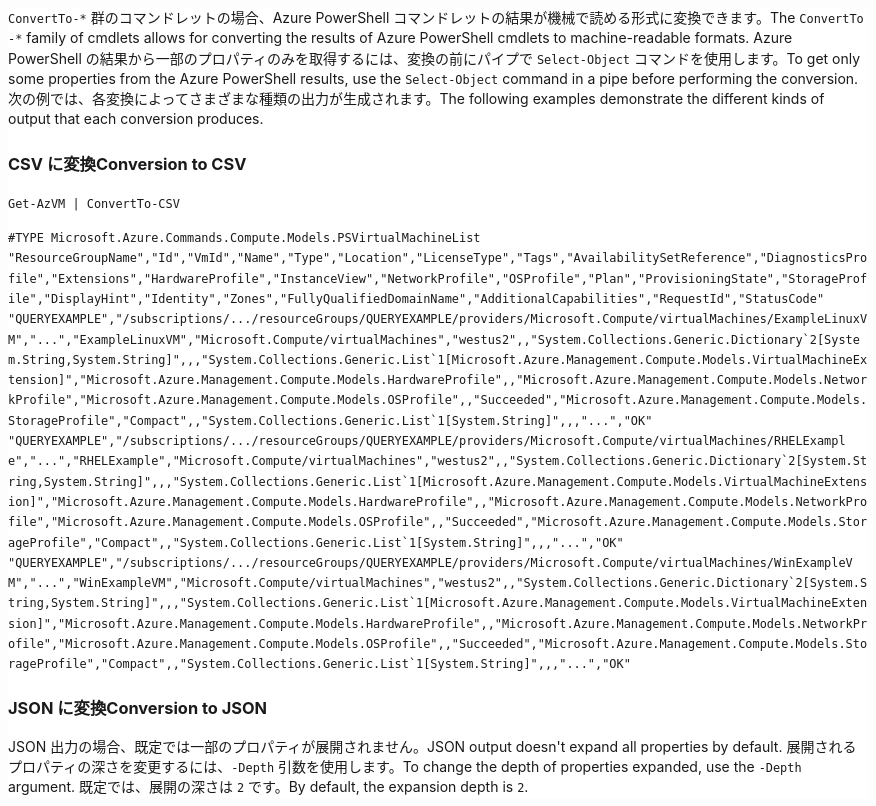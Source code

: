 <span data-ttu-id="ab6ba-137">`ConvertTo-*` 群のコマンドレットの場合、Azure PowerShell コマンドレットの結果が機械で読める形式に変換できます。</span><span class="sxs-lookup"><span data-stu-id="ab6ba-137">The `ConvertTo-*` family of cmdlets allows for converting the results of Azure PowerShell cmdlets to machine-readable formats.</span></span> <span data-ttu-id="ab6ba-138">Azure PowerShell の結果から一部のプロパティのみを取得するには、変換の前にパイプで `Select-Object` コマンドを使用します。</span><span class="sxs-lookup"><span data-stu-id="ab6ba-138">To get only some properties from the Azure PowerShell results, use the `Select-Object` command in a pipe before performing the conversion.</span></span> <span data-ttu-id="ab6ba-139">次の例では、各変換によってさまざまな種類の出力が生成されます。</span><span class="sxs-lookup"><span data-stu-id="ab6ba-139">The following examples demonstrate the different kinds of output that each conversion produces.</span></span>

### <a name="conversion-to-csv"></a><span data-ttu-id="ab6ba-140">CSV に変換</span><span class="sxs-lookup"><span data-stu-id="ab6ba-140">Conversion to CSV</span></span>

```azurepowershell-interactive
Get-AzVM | ConvertTo-CSV
```

```output
#TYPE Microsoft.Azure.Commands.Compute.Models.PSVirtualMachineList
"ResourceGroupName","Id","VmId","Name","Type","Location","LicenseType","Tags","AvailabilitySetReference","DiagnosticsProfile","Extensions","HardwareProfile","InstanceView","NetworkProfile","OSProfile","Plan","ProvisioningState","StorageProfile","DisplayHint","Identity","Zones","FullyQualifiedDomainName","AdditionalCapabilities","RequestId","StatusCode"
"QUERYEXAMPLE","/subscriptions/.../resourceGroups/QUERYEXAMPLE/providers/Microsoft.Compute/virtualMachines/ExampleLinuxVM","...","ExampleLinuxVM","Microsoft.Compute/virtualMachines","westus2",,"System.Collections.Generic.Dictionary`2[System.String,System.String]",,,"System.Collections.Generic.List`1[Microsoft.Azure.Management.Compute.Models.VirtualMachineExtension]","Microsoft.Azure.Management.Compute.Models.HardwareProfile",,"Microsoft.Azure.Management.Compute.Models.NetworkProfile","Microsoft.Azure.Management.Compute.Models.OSProfile",,"Succeeded","Microsoft.Azure.Management.Compute.Models.StorageProfile","Compact",,"System.Collections.Generic.List`1[System.String]",,,"...","OK"
"QUERYEXAMPLE","/subscriptions/.../resourceGroups/QUERYEXAMPLE/providers/Microsoft.Compute/virtualMachines/RHELExample","...","RHELExample","Microsoft.Compute/virtualMachines","westus2",,"System.Collections.Generic.Dictionary`2[System.String,System.String]",,,"System.Collections.Generic.List`1[Microsoft.Azure.Management.Compute.Models.VirtualMachineExtension]","Microsoft.Azure.Management.Compute.Models.HardwareProfile",,"Microsoft.Azure.Management.Compute.Models.NetworkProfile","Microsoft.Azure.Management.Compute.Models.OSProfile",,"Succeeded","Microsoft.Azure.Management.Compute.Models.StorageProfile","Compact",,"System.Collections.Generic.List`1[System.String]",,,"...","OK"
"QUERYEXAMPLE","/subscriptions/.../resourceGroups/QUERYEXAMPLE/providers/Microsoft.Compute/virtualMachines/WinExampleVM","...","WinExampleVM","Microsoft.Compute/virtualMachines","westus2",,"System.Collections.Generic.Dictionary`2[System.String,System.String]",,,"System.Collections.Generic.List`1[Microsoft.Azure.Management.Compute.Models.VirtualMachineExtension]","Microsoft.Azure.Management.Compute.Models.HardwareProfile",,"Microsoft.Azure.Management.Compute.Models.NetworkProfile","Microsoft.Azure.Management.Compute.Models.OSProfile",,"Succeeded","Microsoft.Azure.Management.Compute.Models.StorageProfile","Compact",,"System.Collections.Generic.List`1[System.String]",,,"...","OK"
```

### <a name="conversion-to-json"></a><span data-ttu-id="ab6ba-141">JSON に変換</span><span class="sxs-lookup"><span data-stu-id="ab6ba-141">Conversion to JSON</span></span>

<span data-ttu-id="ab6ba-142">JSON 出力の場合、既定では一部のプロパティが展開されません。</span><span class="sxs-lookup"><span data-stu-id="ab6ba-142">JSON output doesn't expand all properties by default.</span></span> <span data-ttu-id="ab6ba-143">展開されるプロパティの深さを変更するには、`-Depth` 引数を使用します。</span><span class="sxs-lookup"><span data-stu-id="ab6ba-143">To change the depth of properties expanded, use the `-Depth` argument.</span></span> <span data-ttu-id="ab6ba-144">既定では、展開の深さは `2` です。</span><span class="sxs-lookup"><span data-stu-id="ab6ba-144">By default, the expansion depth is `2`.</span></span>
